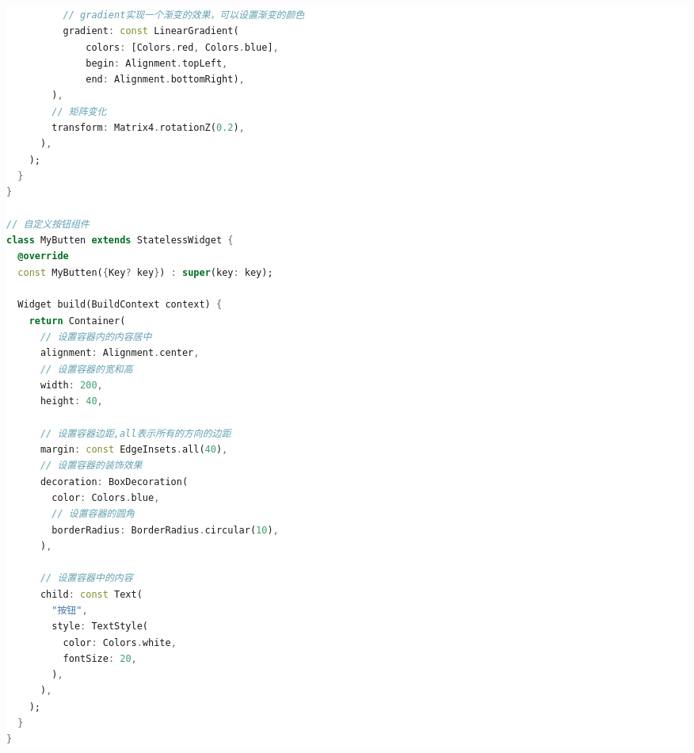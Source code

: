 ```dart
          // gradient实现一个渐变的效果，可以设置渐变的颜色
          gradient: const LinearGradient(
              colors: [Colors.red, Colors.blue],
              begin: Alignment.topLeft,
              end: Alignment.bottomRight),
        ),
        // 矩阵变化
        transform: Matrix4.rotationZ(0.2),
      ),
    );
  }
}

// 自定义按钮组件
class MyButten extends StatelessWidget {
  @override
  const MyButten({Key? key}) : super(key: key);

  Widget build(BuildContext context) {
    return Container(
      // 设置容器内的内容居中
      alignment: Alignment.center,
      // 设置容器的宽和高
      width: 200,
      height: 40,

      // 设置容器边距,all表示所有的方向的边距
      margin: const EdgeInsets.all(40),
      // 设置容器的装饰效果
      decoration: BoxDecoration(
        color: Colors.blue,
        // 设置容器的圆角
        borderRadius: BorderRadius.circular(10),
      ),

      // 设置容器中的内容
      child: const Text(
        "按钮",
        style: TextStyle(
          color: Colors.white,
          fontSize: 20,
        ),
      ),
    );
  }
}

```

